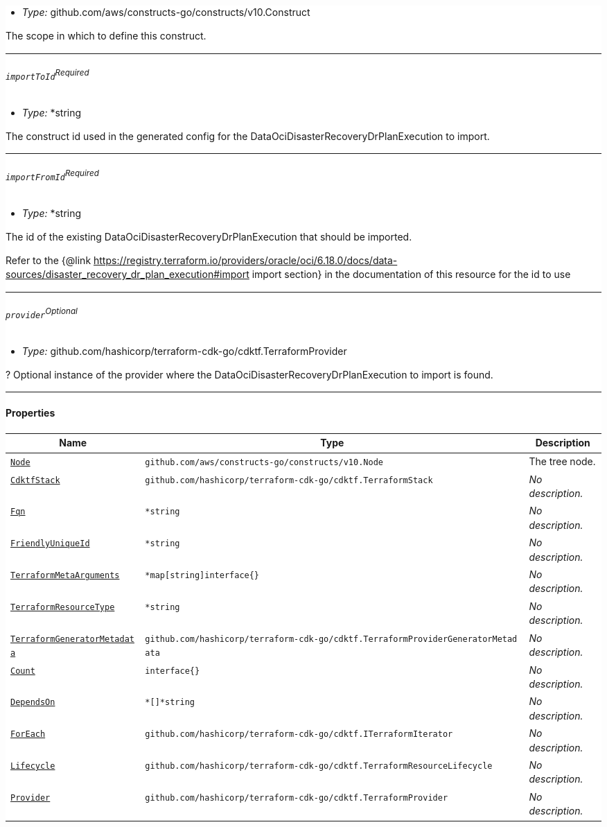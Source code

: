 - *Type:* github.com/aws/constructs-go/constructs/v10.Construct

The scope in which to define this construct.

---

###### `importToId`<sup>Required</sup> <a name="importToId" id="rhizo-co-terraform-provider-oci.dataOciDisasterRecoveryDrPlanExecution.DataOciDisasterRecoveryDrPlanExecution.generateConfigForImport.parameter.importToId"></a>

- *Type:* *string

The construct id used in the generated config for the DataOciDisasterRecoveryDrPlanExecution to import.

---

###### `importFromId`<sup>Required</sup> <a name="importFromId" id="rhizo-co-terraform-provider-oci.dataOciDisasterRecoveryDrPlanExecution.DataOciDisasterRecoveryDrPlanExecution.generateConfigForImport.parameter.importFromId"></a>

- *Type:* *string

The id of the existing DataOciDisasterRecoveryDrPlanExecution that should be imported.

Refer to the {@link https://registry.terraform.io/providers/oracle/oci/6.18.0/docs/data-sources/disaster_recovery_dr_plan_execution#import import section} in the documentation of this resource for the id to use

---

###### `provider`<sup>Optional</sup> <a name="provider" id="rhizo-co-terraform-provider-oci.dataOciDisasterRecoveryDrPlanExecution.DataOciDisasterRecoveryDrPlanExecution.generateConfigForImport.parameter.provider"></a>

- *Type:* github.com/hashicorp/terraform-cdk-go/cdktf.TerraformProvider

? Optional instance of the provider where the DataOciDisasterRecoveryDrPlanExecution to import is found.

---

#### Properties <a name="Properties" id="Properties"></a>

| **Name** | **Type** | **Description** |
| --- | --- | --- |
| <code><a href="#rhizo-co-terraform-provider-oci.dataOciDisasterRecoveryDrPlanExecution.DataOciDisasterRecoveryDrPlanExecution.property.node">Node</a></code> | <code>github.com/aws/constructs-go/constructs/v10.Node</code> | The tree node. |
| <code><a href="#rhizo-co-terraform-provider-oci.dataOciDisasterRecoveryDrPlanExecution.DataOciDisasterRecoveryDrPlanExecution.property.cdktfStack">CdktfStack</a></code> | <code>github.com/hashicorp/terraform-cdk-go/cdktf.TerraformStack</code> | *No description.* |
| <code><a href="#rhizo-co-terraform-provider-oci.dataOciDisasterRecoveryDrPlanExecution.DataOciDisasterRecoveryDrPlanExecution.property.fqn">Fqn</a></code> | <code>*string</code> | *No description.* |
| <code><a href="#rhizo-co-terraform-provider-oci.dataOciDisasterRecoveryDrPlanExecution.DataOciDisasterRecoveryDrPlanExecution.property.friendlyUniqueId">FriendlyUniqueId</a></code> | <code>*string</code> | *No description.* |
| <code><a href="#rhizo-co-terraform-provider-oci.dataOciDisasterRecoveryDrPlanExecution.DataOciDisasterRecoveryDrPlanExecution.property.terraformMetaArguments">TerraformMetaArguments</a></code> | <code>*map[string]interface{}</code> | *No description.* |
| <code><a href="#rhizo-co-terraform-provider-oci.dataOciDisasterRecoveryDrPlanExecution.DataOciDisasterRecoveryDrPlanExecution.property.terraformResourceType">TerraformResourceType</a></code> | <code>*string</code> | *No description.* |
| <code><a href="#rhizo-co-terraform-provider-oci.dataOciDisasterRecoveryDrPlanExecution.DataOciDisasterRecoveryDrPlanExecution.property.terraformGeneratorMetadata">TerraformGeneratorMetadata</a></code> | <code>github.com/hashicorp/terraform-cdk-go/cdktf.TerraformProviderGeneratorMetadata</code> | *No description.* |
| <code><a href="#rhizo-co-terraform-provider-oci.dataOciDisasterRecoveryDrPlanExecution.DataOciDisasterRecoveryDrPlanExecution.property.count">Count</a></code> | <code>interface{}</code> | *No description.* |
| <code><a href="#rhizo-co-terraform-provider-oci.dataOciDisasterRecoveryDrPlanExecution.DataOciDisasterRecoveryDrPlanExecution.property.dependsOn">DependsOn</a></code> | <code>*[]*string</code> | *No description.* |
| <code><a href="#rhizo-co-terraform-provider-oci.dataOciDisasterRecoveryDrPlanExecution.DataOciDisasterRecoveryDrPlanExecution.property.forEach">ForEach</a></code> | <code>github.com/hashicorp/terraform-cdk-go/cdktf.ITerraformIterator</code> | *No description.* |
| <code><a href="#rhizo-co-terraform-provider-oci.dataOciDisasterRecoveryDrPlanExecution.DataOciDisasterRecoveryDrPlanExecution.property.lifecycle">Lifecycle</a></code> | <code>github.com/hashicorp/terraform-cdk-go/cdktf.TerraformResourceLifecycle</code> | *No description.* |
| <code><a href="#rhizo-co-terraform-provider-oci.dataOciDisasterRecoveryDrPlanExecution.DataOciDisasterRecoveryDrPlanExecution.property.provider">Provider</a></code> | <code>github.com/hashicorp/terraform-cdk-go/cdktf.TerraformProvider</code> | *No description.* |